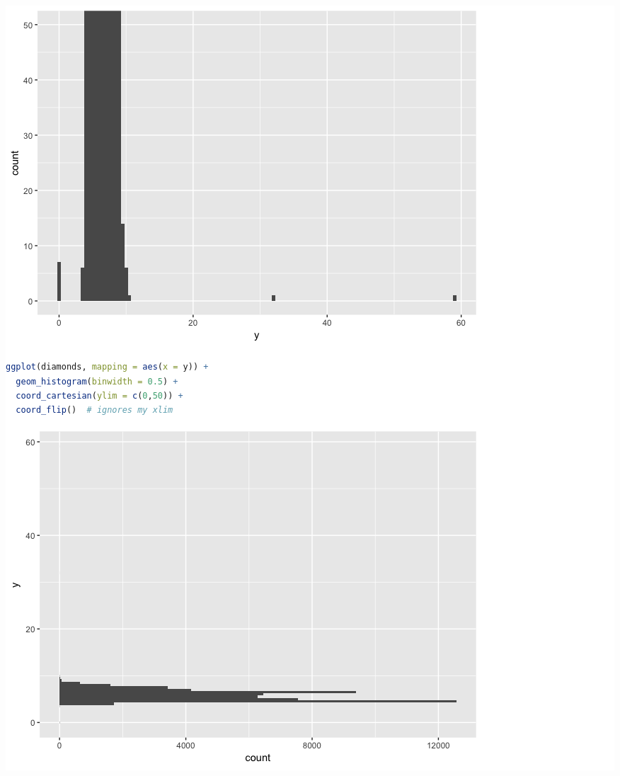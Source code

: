 ![](DataExp_part1_2017-05-28_files/figure-html/unnamed-chunk-13-2.png)

```r
ggplot(diamonds, mapping = aes(x = y)) +
  geom_histogram(binwidth = 0.5) +
  coord_cartesian(ylim = c(0,50)) +
  coord_flip()  # ignores my xlim
```

![](DataExp_part1_2017-05-28_files/figure-html/unnamed-chunk-13-3.png)
